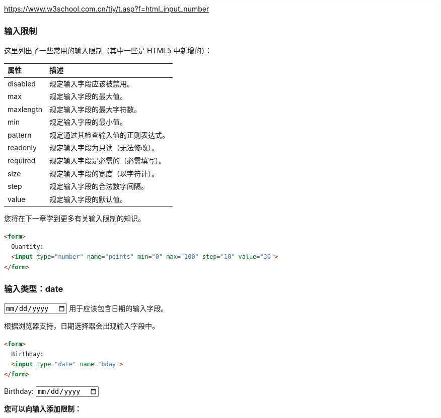 https://www.w3school.com.cn/tiy/t.asp?f=html_input_number

### 输入限制

这里列出了一些常用的输入限制（其中一些是 HTML5 中新增的）：

| 属性      | 描述                               |
| :-------- | :--------------------------------- |
| disabled  | 规定输入字段应该被禁用。           |
| max       | 规定输入字段的最大值。             |
| maxlength | 规定输入字段的最大字符数。         |
| min       | 规定输入字段的最小值。             |
| pattern   | 规定通过其检查输入值的正则表达式。 |
| readonly  | 规定输入字段为只读（无法修改）。   |
| required  | 规定输入字段是必需的（必需填写）。 |
| size      | 规定输入字段的宽度（以字符计）。   |
| step      | 规定输入字段的合法数字间隔。       |
| value     | 规定输入字段的默认值。             |

您将在下一章学到更多有关输入限制的知识。

```html
<form>
  Quantity:
  <input type="number" name="points" min="0" max="100" step="10" value="30">
</form>
```

### 输入类型：date

<input type="date"> 用于应该包含日期的输入字段。

根据浏览器支持，日期选择器会出现输入字段中。

```html
<form>
  Birthday:
  <input type="date" name="bday">
</form>
```

<form>
  Birthday:
  <input type="date" name="bday">
</form>



**您可以向输入添加限制：**
